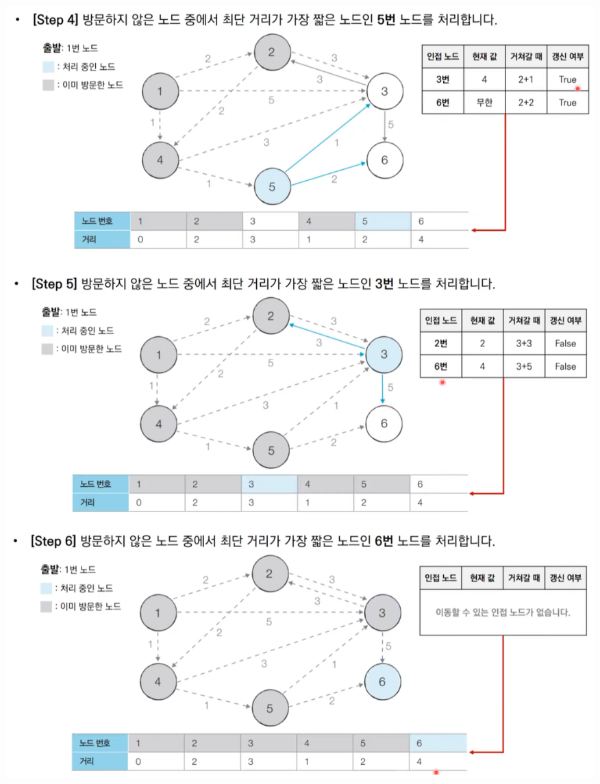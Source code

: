 ![image-20220322070524938](%EC%B5%9C%EB%8B%A8%20%EA%B2%BD%EB%A1%9C%20%EC%95%8C%EA%B3%A0%EB%A6%AC%EC%A6%98_%EB%8B%A4%EC%9D%B5%EC%8A%A4%ED%8A%B8%EB%9D%BC.assets/image-20220322070524938.png)





![image-20220322070546195](%EC%B5%9C%EB%8B%A8%20%EA%B2%BD%EB%A1%9C%20%EC%95%8C%EA%B3%A0%EB%A6%AC%EC%A6%98_%EB%8B%A4%EC%9D%B5%EC%8A%A4%ED%8A%B8%EB%9D%BC.assets/image-20220322070546195.png)



![image-20220322070558282](%EC%B5%9C%EB%8B%A8%20%EA%B2%BD%EB%A1%9C%20%EC%95%8C%EA%B3%A0%EB%A6%AC%EC%A6%98_%EB%8B%A4%EC%9D%B5%EC%8A%A4%ED%8A%B8%EB%9D%BC.assets/image-20220322070558282.png)
